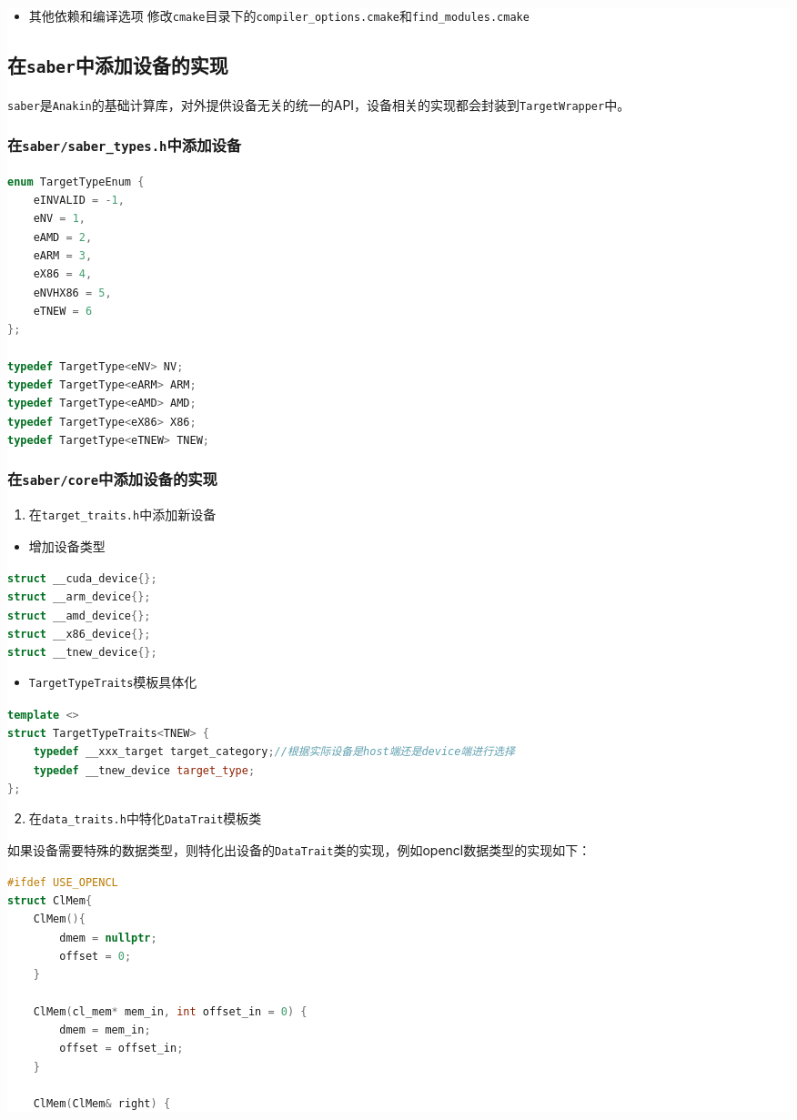 * 其他依赖和编译选项
修改`cmake`目录下的`compiler_options.cmake`和`find_modules.cmake`


## <span id = '0002'> 在`saber`中添加设备的实现 </span> ##
`saber`是`Anakin`的基础计算库，对外提供设备无关的统一的API，设备相关的实现都会封装到`TargetWrapper`中。

### 在`saber/saber_types.h`中添加设备

```c++
enum TargetTypeEnum {
    eINVALID = -1,
    eNV = 1,
    eAMD = 2,
    eARM = 3,
    eX86 = 4,
    eNVHX86 = 5,
    eTNEW = 6
};

typedef TargetType<eNV> NV;
typedef TargetType<eARM> ARM;
typedef TargetType<eAMD> AMD;
typedef TargetType<eX86> X86;
typedef TargetType<eTNEW> TNEW;

```

### 在`saber/core`中添加设备的实现

1. 在`target_traits.h`中添加新设备

* 增加设备类型
```c++
struct __cuda_device{};
struct __arm_device{};
struct __amd_device{};
struct __x86_device{};
struct __tnew_device{};
```

* `TargetTypeTraits`模板具体化
```c++
template <>
struct TargetTypeTraits<TNEW> {
    typedef __xxx_target target_category;//根据实际设备是host端还是device端进行选择
    typedef __tnew_device target_type;
};
```

2. 在`data_traits.h`中特化`DataTrait`模板类

如果设备需要特殊的数据类型，则特化出设备的`DataTrait`类的实现，例如opencl数据类型的实现如下：
```c++
#ifdef USE_OPENCL
struct ClMem{
    ClMem(){
        dmem = nullptr;
        offset = 0;
    }

    ClMem(cl_mem* mem_in, int offset_in = 0) {
        dmem = mem_in;
        offset = offset_in;
    }

    ClMem(ClMem& right) {
```